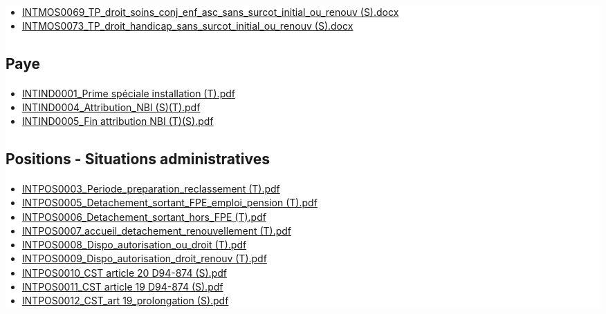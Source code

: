 - [INTMOS0069_TP_droit_soins_conj_enf_asc_sans_surcot_initial_ou_renouv (S).docx](https://github.com/CISIRH/espace-noyau/blob/main/Noyau%20RH%20FPE/BIBLIOTHEQUE%20DES%20ACTES%20(BdA)%20-%20MODELES%20D'ACTES/Modalit%C3%A9s%20de%20service%20-%20Temps%20partiel%20-%20T%C3%A9l%C3%A9travail/INTMOS0069_TP_droit_soins_conj_enf_asc_sans_surcot_initial_ou_renouv%20(S).docx)
- [INTMOS0073_TP_droit_handicap_sans_surcot_initial_ou_renouv (S).docx](https://github.com/CISIRH/espace-noyau/blob/main/Noyau%20RH%20FPE/BIBLIOTHEQUE%20DES%20ACTES%20(BdA)%20-%20MODELES%20D'ACTES/Modalit%C3%A9s%20de%20service%20-%20Temps%20partiel%20-%20T%C3%A9l%C3%A9travail/INTMOS0073_TP_droit_handicap_sans_surcot_initial_ou_renouv%20(S).docx)
## Paye
- [INTIND0001_Prime spéciale installation (T).pdf](https://github.com/CISIRH/espace-noyau/blob/main/Noyau%20RH%20FPE/BIBLIOTHEQUE%20DES%20ACTES%20(BdA)%20-%20MODELES%20D'ACTES/Paye/INTIND0001_Prime%20sp%C3%A9ciale%20installation%20(T).pdf)
- [INTIND0004_Attribution_NBI (S)(T).pdf](https://github.com/CISIRH/espace-noyau/blob/main/Noyau%20RH%20FPE/BIBLIOTHEQUE%20DES%20ACTES%20(BdA)%20-%20MODELES%20D'ACTES/Paye/INTIND0004_Attribution_NBI%20(S)(T).pdf)
- [INTIND0005_Fin attribution NBI (T)(S).pdf](https://github.com/CISIRH/espace-noyau/blob/main/Noyau%20RH%20FPE/BIBLIOTHEQUE%20DES%20ACTES%20(BdA)%20-%20MODELES%20D'ACTES/Paye/INTIND0005_Fin%20attribution%20NBI%20(T)(S).pdf)
## Positions - Situations administratives
- [INTPOS0003_Periode_preparation_reclassement (T).pdf](https://github.com/CISIRH/espace-noyau/blob/main/Noyau%20RH%20FPE/BIBLIOTHEQUE%20DES%20ACTES%20(BdA)%20-%20MODELES%20D'ACTES/Positions%20-%20Situations%20administratives/INTPOS0003_Periode_preparation_reclassement%20(T).pdf)
- [INTPOS0005_Detachement_sortant_FPE_emploi_pension (T).pdf](https://github.com/CISIRH/espace-noyau/blob/main/Noyau%20RH%20FPE/BIBLIOTHEQUE%20DES%20ACTES%20(BdA)%20-%20MODELES%20D'ACTES/Positions%20-%20Situations%20administratives/INTPOS0005_Detachement_sortant_FPE_emploi_pension%20(T).pdf)
- [INTPOS0006_Detachement_sortant_hors_FPE (T).pdf](https://github.com/CISIRH/espace-noyau/blob/main/Noyau%20RH%20FPE/BIBLIOTHEQUE%20DES%20ACTES%20(BdA)%20-%20MODELES%20D'ACTES/Positions%20-%20Situations%20administratives/INTPOS0006_Detachement_sortant_hors_FPE%20(T).pdf)
- [INTPOS0007_accueil_detachement_renouvellement (T).pdf](https://github.com/CISIRH/espace-noyau/blob/main/Noyau%20RH%20FPE/BIBLIOTHEQUE%20DES%20ACTES%20(BdA)%20-%20MODELES%20D'ACTES/Positions%20-%20Situations%20administratives/INTPOS0007_accueil_detachement_renouvellement%20(T).pdf)
- [INTPOS0008_Dispo_autorisation_ou_droit (T).pdf](https://github.com/CISIRH/espace-noyau/blob/main/Noyau%20RH%20FPE/BIBLIOTHEQUE%20DES%20ACTES%20(BdA)%20-%20MODELES%20D'ACTES/Positions%20-%20Situations%20administratives/INTPOS0008_Dispo_autorisation_ou_droit%20(T).pdf)
- [INTPOS0009_Dispo_autorisation_droit_renouv (T).pdf](https://github.com/CISIRH/espace-noyau/blob/main/Noyau%20RH%20FPE/BIBLIOTHEQUE%20DES%20ACTES%20(BdA)%20-%20MODELES%20D'ACTES/Positions%20-%20Situations%20administratives/INTPOS0009_Dispo_autorisation_droit_renouv%20(T).pdf)
- [INTPOS0010_CST article 20 D94-874 (S).pdf](https://github.com/CISIRH/espace-noyau/blob/main/Noyau%20RH%20FPE/BIBLIOTHEQUE%20DES%20ACTES%20(BdA)%20-%20MODELES%20D'ACTES/Positions%20-%20Situations%20administratives/INTPOS0010_CST%20article%2020%20D94-874%20(S).pdf)
- [INTPOS0011_CST article 19 D94-874 (S).pdf](https://github.com/CISIRH/espace-noyau/blob/main/Noyau%20RH%20FPE/BIBLIOTHEQUE%20DES%20ACTES%20(BdA)%20-%20MODELES%20D'ACTES/Positions%20-%20Situations%20administratives/INTPOS0011_CST%20article%2019%20D94-874%20(S).pdf)
- [INTPOS0012_CST_art 19_prolongation (S).pdf](https://github.com/CISIRH/espace-noyau/blob/main/Noyau%20RH%20FPE/BIBLIOTHEQUE%20DES%20ACTES%20(BdA)%20-%20MODELES%20D'ACTES/Positions%20-%20Situations%20administratives/INTPOS0012_CST_art%2019_prolongation%20(S).pdf)
